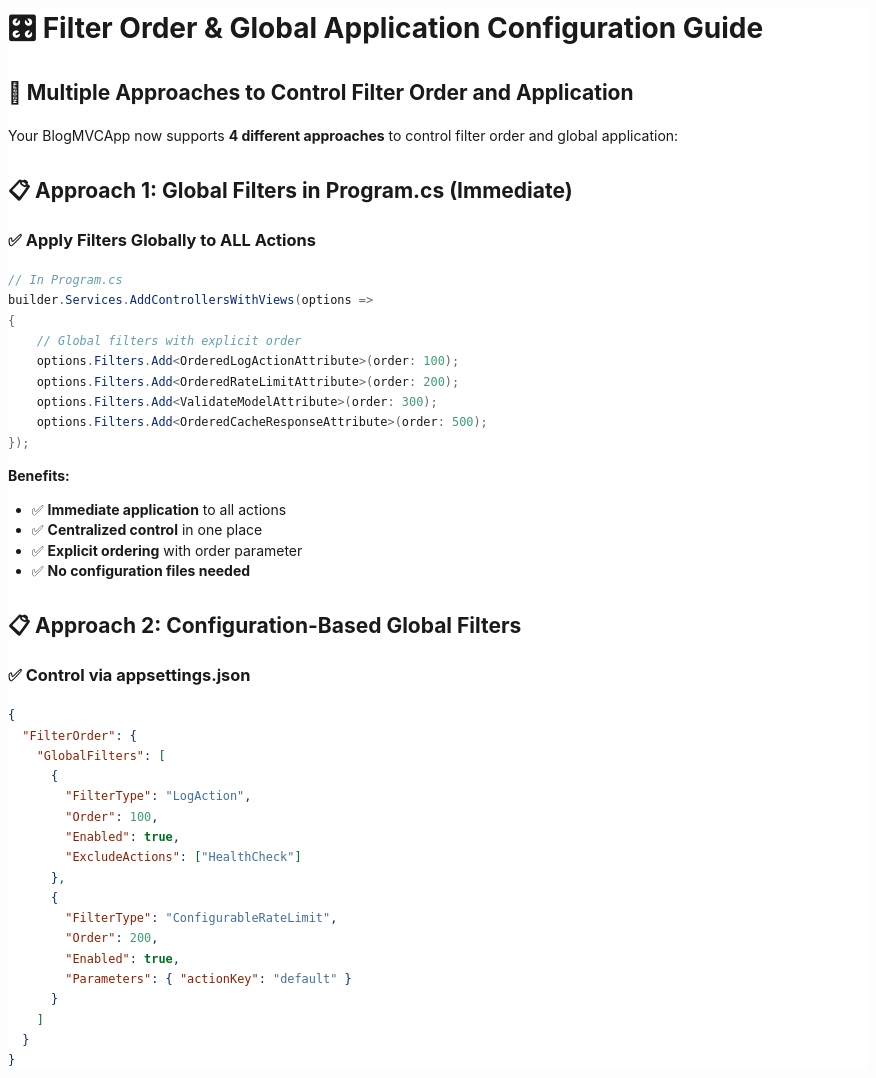 # 🎛️ Filter Order & Global Application Configuration Guide

## 🎯 **Multiple Approaches to Control Filter Order and Application**

Your BlogMVCApp now supports **4 different approaches** to control filter order and global application:

## 📋 **Approach 1: Global Filters in Program.cs (Immediate)**

### **✅ Apply Filters Globally to ALL Actions**

```csharp
// In Program.cs
builder.Services.AddControllersWithViews(options =>
{
    // Global filters with explicit order
    options.Filters.Add<OrderedLogActionAttribute>(order: 100);
    options.Filters.Add<OrderedRateLimitAttribute>(order: 200);
    options.Filters.Add<ValidateModelAttribute>(order: 300);
    options.Filters.Add<OrderedCacheResponseAttribute>(order: 500);
});
```

**Benefits:**
- ✅ **Immediate application** to all actions
- ✅ **Centralized control** in one place
- ✅ **Explicit ordering** with order parameter
- ✅ **No configuration files needed**

## 📋 **Approach 2: Configuration-Based Global Filters**

### **✅ Control via appsettings.json**

```json
{
  "FilterOrder": {
    "GlobalFilters": [
      {
        "FilterType": "LogAction",
        "Order": 100,
        "Enabled": true,
        "ExcludeActions": ["HealthCheck"]
      },
      {
        "FilterType": "ConfigurableRateLimit",
        "Order": 200,
        "Enabled": true,
        "Parameters": { "actionKey": "default" }
      }
    ]
  }
}
```
